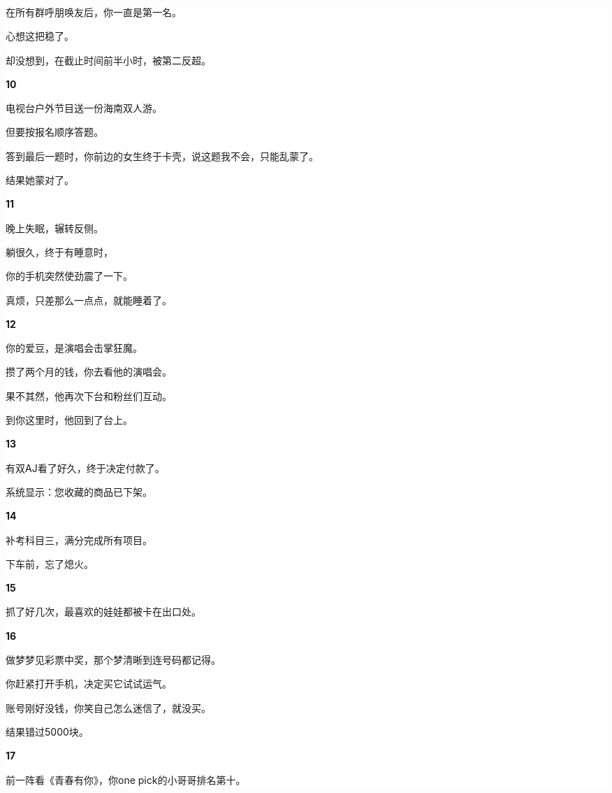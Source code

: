 在所有群呼朋唤友后，你一直是第一名。

心想这把稳了。

却没想到，在截止时间前半小时，被第二反超。

**10**

电视台户外节目送一份海南双人游。

但要按报名顺序答题。

答到最后一题时，你前边的女生终于卡壳，说这题我不会，只能乱蒙了。

结果她蒙对了。

**11**

晚上失眠，辗转反侧。

躺很久，终于有睡意时，

你的手机突然使劲震了一下。

真烦，只差那么一点点，就能睡着了。

**12**

你的爱豆，是演唱会击掌狂魔。

攒了两个月的钱，你去看他的演唱会。

果不其然，他再次下台和粉丝们互动。

到你这里时，他回到了台上。

**13**

有双AJ看了好久，终于决定付款了。

系统显示：您收藏的商品已下架。

**14**

补考科目三，满分完成所有项目。

下车前，忘了熄火。

**15**

抓了好几次，最喜欢的娃娃都被卡在出口处。

**16**

做梦梦见彩票中奖，那个梦清晰到连号码都记得。

你赶紧打开手机，决定买它试试运气。

账号刚好没钱，你笑自己怎么迷信了，就没买。

结果错过5000块。

**17**

前一阵看《青春有你》，你one pick的小哥哥排名第十。
